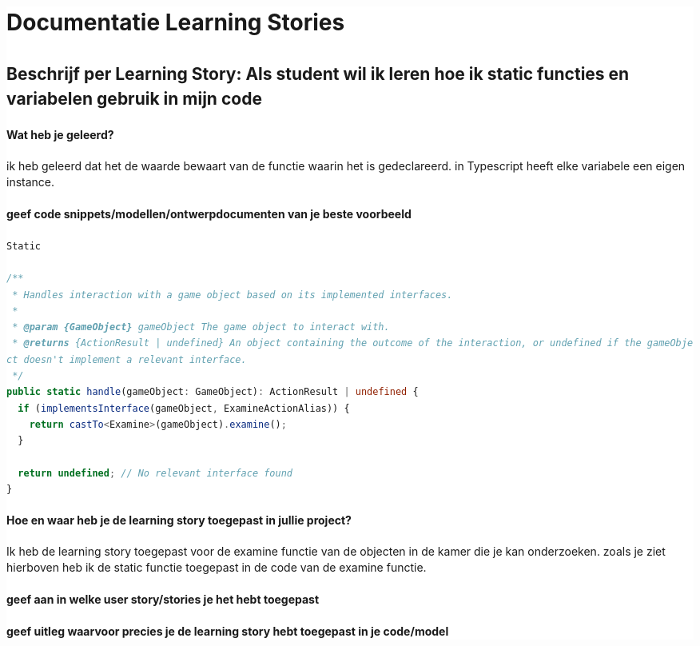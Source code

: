 




# Documentatie Learning Stories
## Beschrijf per Learning Story: Als student wil ik leren hoe ik static functies en variabelen gebruik in mijn code
 
#### Wat heb je geleerd?

ik heb geleerd dat het de waarde bewaart van de functie waarin het is gedeclareerd. in Typescript heeft elke variabele een eigen instance.



#### geef code snippets/modellen/ontwerpdocumenten van je beste voorbeeld
```typescript
Static

/**
 * Handles interaction with a game object based on its implemented interfaces.
 * 
 * @param {GameObject} gameObject The game object to interact with.
 * @returns {ActionResult | undefined} An object containing the outcome of the interaction, or undefined if the gameObject doesn't implement a relevant interface.
 */
public static handle(gameObject: GameObject): ActionResult | undefined {
  if (implementsInterface(gameObject, ExamineActionAlias)) {
    return castTo<Examine>(gameObject).examine();
  }

  return undefined; // No relevant interface found
}

```



#### Hoe en waar heb je de learning story toegepast in jullie project?

Ik heb de learning story toegepast voor de examine functie van de objecten in de kamer die je kan onderzoeken. zoals je ziet hierboven heb ik de static functie toegepast in de code van de examine functie. 

#### geef aan in welke user story/stories je het hebt toegepast



#### geef uitleg waarvoor precies je de learning story hebt toegepast in je code/model
